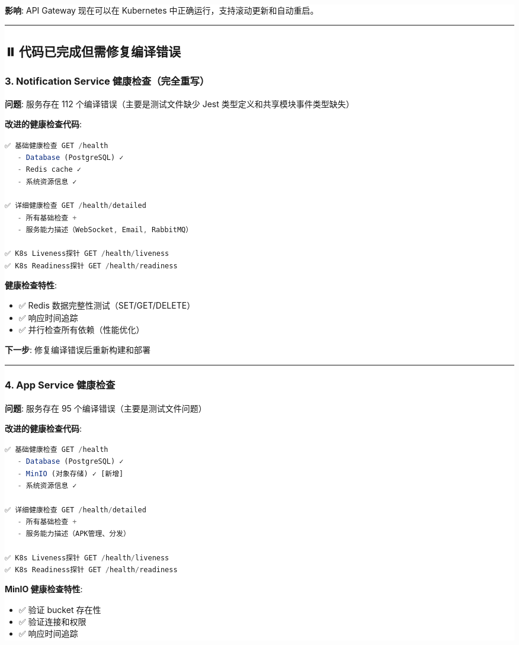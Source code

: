 **影响**: API Gateway 现在可以在 Kubernetes 中正确运行，支持滚动更新和自动重启。

---

## ⏸️ 代码已完成但需修复编译错误

### 3. Notification Service 健康检查（完全重写）

**问题**: 服务存在 112 个编译错误（主要是测试文件缺少 Jest 类型定义和共享模块事件类型缺失）

**改进的健康检查代码**:
```typescript
✅ 基础健康检查 GET /health
   - Database (PostgreSQL) ✓
   - Redis cache ✓
   - 系统资源信息 ✓

✅ 详细健康检查 GET /health/detailed
   - 所有基础检查 +
   - 服务能力描述（WebSocket, Email, RabbitMQ）

✅ K8s Liveness探针 GET /health/liveness
✅ K8s Readiness探针 GET /health/readiness
```

**健康检查特性**:
- ✅ Redis 数据完整性测试（SET/GET/DELETE）
- ✅ 响应时间追踪
- ✅ 并行检查所有依赖（性能优化）

**下一步**: 修复编译错误后重新构建和部署

---

### 4. App Service 健康检查

**问题**: 服务存在 95 个编译错误（主要是测试文件问题）

**改进的健康检查代码**:
```typescript
✅ 基础健康检查 GET /health
   - Database (PostgreSQL) ✓
   - MinIO (对象存储) ✓ [新增]
   - 系统资源信息 ✓

✅ 详细健康检查 GET /health/detailed
   - 所有基础检查 +
   - 服务能力描述（APK管理、分发）

✅ K8s Liveness探针 GET /health/liveness
✅ K8s Readiness探针 GET /health/readiness
```

**MinIO 健康检查特性**:
- ✅ 验证 bucket 存在性
- ✅ 验证连接和权限
- ✅ 响应时间追踪
